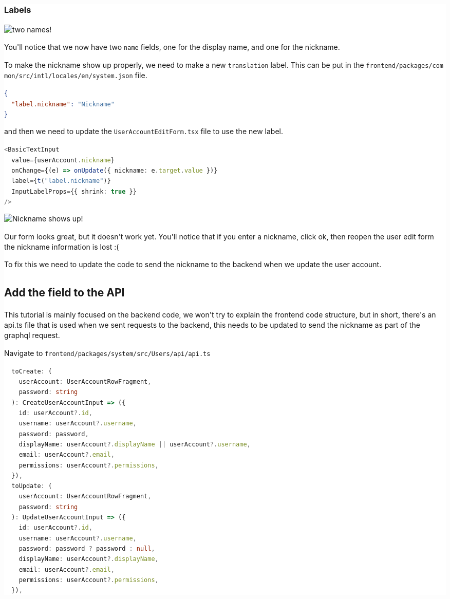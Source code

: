 ### Labels

![two names!](./images/image-5.png)

You'll notice that we now have two `name` fields, one for the display name, and one for the nickname.

To make the nickname show up properly, we need to make a new `translation` label.
This can be put in the `frontend/packages/common/src/intl/locales/en/system.json` file.

```json
{
  "label.nickname": "Nickname"
}
```

and then we need to update the `UserAccountEditForm.tsx` file to use the new label.

```typescript
<BasicTextInput
  value={userAccount.nickname}
  onChange={(e) => onUpdate({ nickname: e.target.value })}
  label={t("label.nickname")}
  InputLabelProps={{ shrink: true }}
/>
```

![Nickname shows up!](./images/image-6.png)

Our form looks great, but it doesn't work yet. You'll notice that if you enter a nickname, click ok, then reopen the user edit form the nickname information is lost :(

To fix this we need to update the code to send the nickname to the backend when we update the user account.

## Add the field to the API

This tutorial is mainly focused on the backend code, we won't try to explain the frontend code structure, but in short, there's an api.ts file that is used when we sent requests to the backend, this needs to be updated to send the nickname as part of the graphql request.

Navigate to `frontend/packages/system/src/Users/api/api.ts`

```typescript
  toCreate: (
    userAccount: UserAccountRowFragment,
    password: string
  ): CreateUserAccountInput => ({
    id: userAccount?.id,
    username: userAccount?.username,
    password: password,
    displayName: userAccount?.displayName || userAccount?.username,
    email: userAccount?.email,
    permissions: userAccount?.permissions,
  }),
  toUpdate: (
    userAccount: UserAccountRowFragment,
    password: string
  ): UpdateUserAccountInput => ({
    id: userAccount?.id,
    username: userAccount?.username,
    password: password ? password : null,
    displayName: userAccount?.displayName,
    email: userAccount?.email,
    permissions: userAccount?.permissions,
  }),
```
